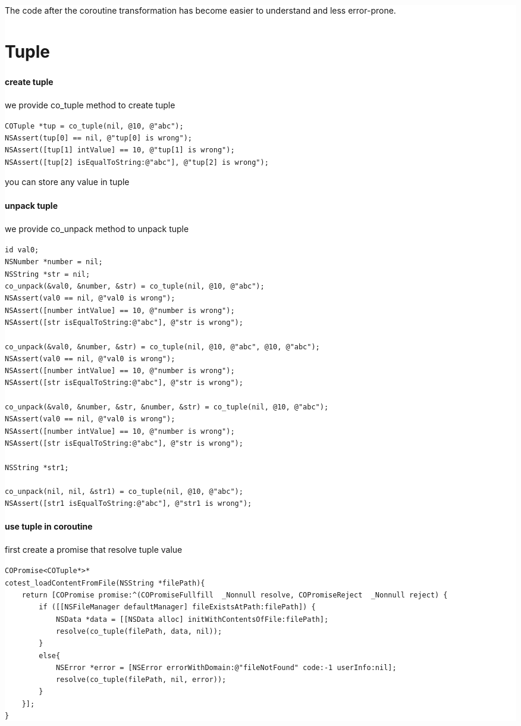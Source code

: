 The code after the coroutine transformation has become easier to understand and less error-prone.


# Tuple
#### create tuple
we provide co_tuple method to create tuple

```objc
COTuple *tup = co_tuple(nil, @10, @"abc");
NSAssert(tup[0] == nil, @"tup[0] is wrong");
NSAssert([tup[1] intValue] == 10, @"tup[1] is wrong");
NSAssert([tup[2] isEqualToString:@"abc"], @"tup[2] is wrong");
```
you can store any value in tuple

#### unpack tuple
we provide co_unpack method to unpack tuple

```objc
id val0;
NSNumber *number = nil;
NSString *str = nil;
co_unpack(&val0, &number, &str) = co_tuple(nil, @10, @"abc");
NSAssert(val0 == nil, @"val0 is wrong");
NSAssert([number intValue] == 10, @"number is wrong");
NSAssert([str isEqualToString:@"abc"], @"str is wrong");

co_unpack(&val0, &number, &str) = co_tuple(nil, @10, @"abc", @10, @"abc");
NSAssert(val0 == nil, @"val0 is wrong");
NSAssert([number intValue] == 10, @"number is wrong");
NSAssert([str isEqualToString:@"abc"], @"str is wrong");

co_unpack(&val0, &number, &str, &number, &str) = co_tuple(nil, @10, @"abc");
NSAssert(val0 == nil, @"val0 is wrong");
NSAssert([number intValue] == 10, @"number is wrong");
NSAssert([str isEqualToString:@"abc"], @"str is wrong");

NSString *str1;

co_unpack(nil, nil, &str1) = co_tuple(nil, @10, @"abc");
NSAssert([str1 isEqualToString:@"abc"], @"str1 is wrong");
```

#### use tuple in coroutine
first create a promise that resolve tuple value

```objc
COPromise<COTuple*>*
cotest_loadContentFromFile(NSString *filePath){
    return [COPromise promise:^(COPromiseFullfill  _Nonnull resolve, COPromiseReject  _Nonnull reject) {
        if ([[NSFileManager defaultManager] fileExistsAtPath:filePath]) {
            NSData *data = [[NSData alloc] initWithContentsOfFile:filePath];
            resolve(co_tuple(filePath, data, nil));
        }
        else{
            NSError *error = [NSError errorWithDomain:@"fileNotFound" code:-1 userInfo:nil];
            resolve(co_tuple(filePath, nil, error));
        }
    }];
}
```
